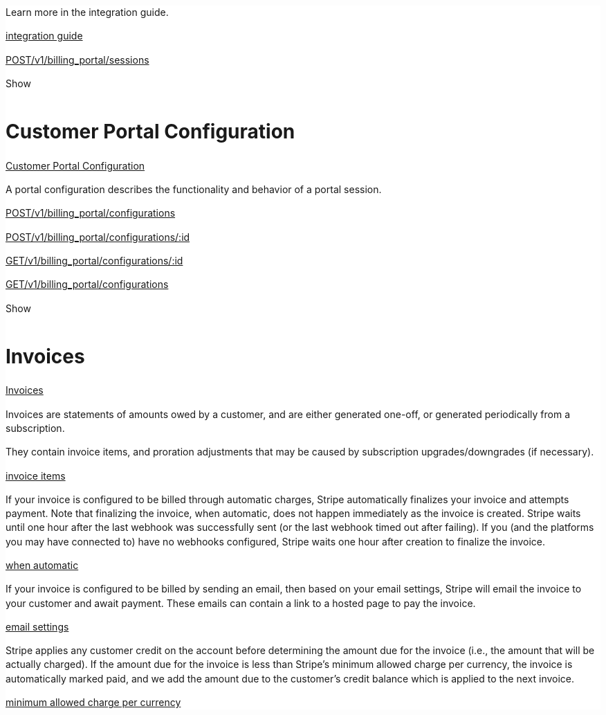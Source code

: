 Learn more in the integration guide.

[integration guide](/billing/subscriptions/integrating-customer-portal)

[POST/v1/billing_portal/sessions](/api/customer_portal/sessions/create)

Show

# Customer Portal Configuration

[Customer Portal Configuration](/api/customer_portal/configurations)

A portal configuration describes the functionality and behavior of a portal session.

[POST/v1/billing_portal/configurations](/api/customer_portal/configurations/create)

[POST/v1/billing_portal/configurations/:id](/api/customer_portal/configurations/update)

[GET/v1/billing_portal/configurations/:id](/api/customer_portal/configurations/retrieve)

[GET/v1/billing_portal/configurations](/api/customer_portal/configurations/list)

Show

# Invoices

[Invoices](/api/invoices)

Invoices are statements of amounts owed by a customer, and are either generated one-off, or generated periodically from a subscription.

They contain invoice items, and proration adjustments that may be caused by subscription upgrades/downgrades (if necessary).

[invoice items](#invoiceitems)

If your invoice is configured to be billed through automatic charges, Stripe automatically finalizes your invoice and attempts payment.  Note that finalizing the invoice, when automatic, does not happen immediately as the invoice is created. Stripe waits until one hour after the last webhook was successfully sent (or the last webhook timed out after failing). If you (and the platforms you may have connected to) have no webhooks configured, Stripe waits one hour after creation to finalize the invoice.

[when automatic](/invoicing/integration/automatic-advancement-collection)

If your invoice is configured to be billed by sending an email, then based on your email settings, Stripe will email the invoice to your customer and await payment. These emails can contain a link to a hosted page to pay the invoice.

[email settings](https://dashboard.stripe.com/account/billing/automatic)

Stripe applies any customer credit on the account before determining the amount due for the invoice (i.e., the amount that will be actually charged). If the amount due for the invoice is less than Stripe’s minimum allowed charge per currency, the invoice is automatically marked paid, and we add the amount due to the customer’s credit balance which is applied to the next invoice.

[minimum allowed charge per currency](/currencies#minimum-and-maximum-charge-amounts)

